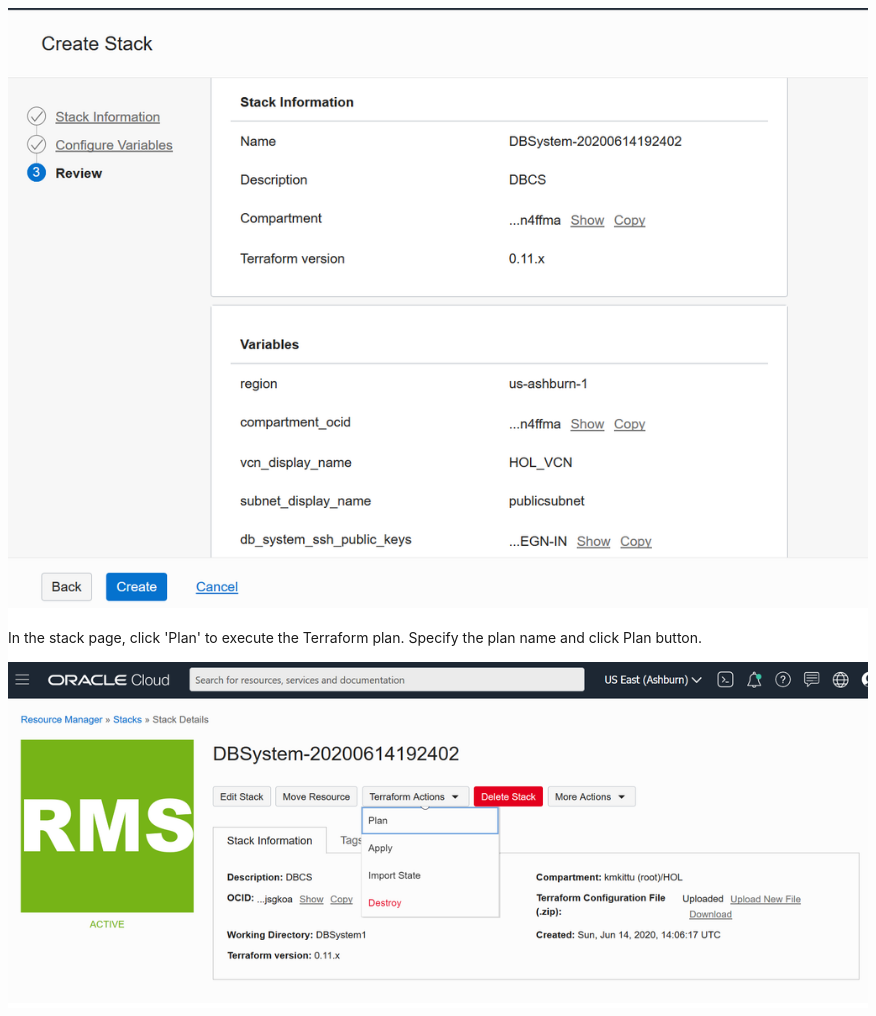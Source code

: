 ![](./images/DBCS8.png)

In the stack page, click 'Plan' to execute the Terraform plan. Specify the plan name and click Plan button.

![](./images/DBCS9.png)
